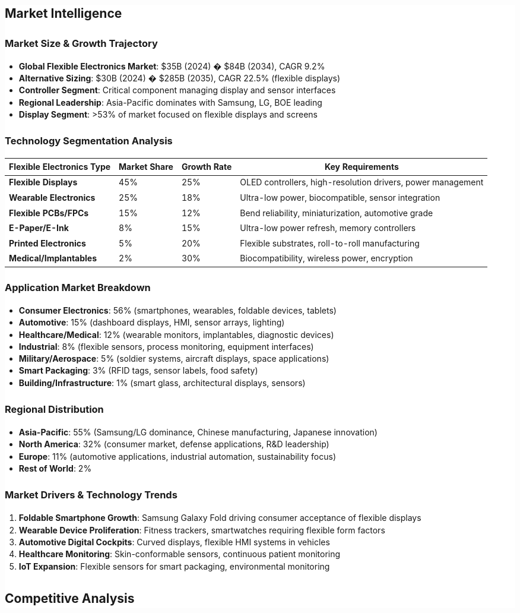 ## Market Intelligence

### Market Size & Growth Trajectory
- **Global Flexible Electronics Market**: $35B (2024) � $84B (2034), CAGR 9.2%
- **Alternative Sizing**: $30B (2024) � $285B (2035), CAGR 22.5% (flexible displays)
- **Controller Segment**: Critical component managing display and sensor interfaces
- **Regional Leadership**: Asia-Pacific dominates with Samsung, LG, BOE leading
- **Display Segment**: >53% of market focused on flexible displays and screens

### Technology Segmentation Analysis
| Flexible Electronics Type | Market Share | Growth Rate | Key Requirements |
|---------------------------|-------------|-------------|------------------|
| **Flexible Displays** | 45% | 25% | OLED controllers, high-resolution drivers, power management |
| **Wearable Electronics** | 25% | 18% | Ultra-low power, biocompatible, sensor integration |
| **Flexible PCBs/FPCs** | 15% | 12% | Bend reliability, miniaturization, automotive grade |
| **E-Paper/E-Ink** | 8% | 15% | Ultra-low power refresh, memory controllers |
| **Printed Electronics** | 5% | 20% | Flexible substrates, roll-to-roll manufacturing |
| **Medical/Implantables** | 2% | 30% | Biocompatibility, wireless power, encryption |

### Application Market Breakdown
- **Consumer Electronics**: 56% (smartphones, wearables, foldable devices, tablets)
- **Automotive**: 15% (dashboard displays, HMI, sensor arrays, lighting)
- **Healthcare/Medical**: 12% (wearable monitors, implantables, diagnostic devices)
- **Industrial**: 8% (flexible sensors, process monitoring, equipment interfaces)
- **Military/Aerospace**: 5% (soldier systems, aircraft displays, space applications)
- **Smart Packaging**: 3% (RFID tags, sensor labels, food safety)
- **Building/Infrastructure**: 1% (smart glass, architectural displays, sensors)

### Regional Distribution
- **Asia-Pacific**: 55% (Samsung/LG dominance, Chinese manufacturing, Japanese innovation)
- **North America**: 32% (consumer market, defense applications, R&D leadership)
- **Europe**: 11% (automotive applications, industrial automation, sustainability focus)
- **Rest of World**: 2%

### Market Drivers & Technology Trends
1. **Foldable Smartphone Growth**: Samsung Galaxy Fold driving consumer acceptance of flexible displays
2. **Wearable Device Proliferation**: Fitness trackers, smartwatches requiring flexible form factors
3. **Automotive Digital Cockpits**: Curved displays, flexible HMI systems in vehicles
4. **Healthcare Monitoring**: Skin-conformable sensors, continuous patient monitoring
5. **IoT Expansion**: Flexible sensors for smart packaging, environmental monitoring

## Competitive Analysis
